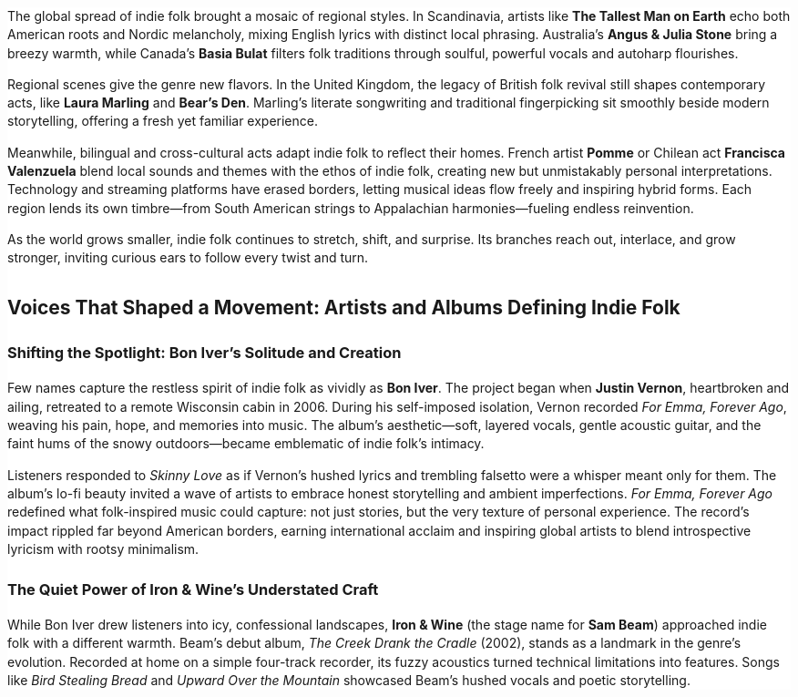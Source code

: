 The global spread of indie folk brought a mosaic of regional styles. In Scandinavia, artists like
**The Tallest Man on Earth** echo both American roots and Nordic melancholy, mixing English lyrics
with distinct local phrasing. Australia’s **Angus & Julia Stone** bring a breezy warmth, while
Canada’s **Basia Bulat** filters folk traditions through soulful, powerful vocals and autoharp
flourishes.

Regional scenes give the genre new flavors. In the United Kingdom, the legacy of British folk
revival still shapes contemporary acts, like **Laura Marling** and **Bear’s Den**. Marling’s
literate songwriting and traditional fingerpicking sit smoothly beside modern storytelling, offering
a fresh yet familiar experience.

Meanwhile, bilingual and cross-cultural acts adapt indie folk to reflect their homes. French artist
**Pomme** or Chilean act **Francisca Valenzuela** blend local sounds and themes with the ethos of
indie folk, creating new but unmistakably personal interpretations. Technology and streaming
platforms have erased borders, letting musical ideas flow freely and inspiring hybrid forms. Each
region lends its own timbre—from South American strings to Appalachian harmonies—fueling endless
reinvention.

As the world grows smaller, indie folk continues to stretch, shift, and surprise. Its branches reach
out, interlace, and grow stronger, inviting curious ears to follow every twist and turn.

## Voices That Shaped a Movement: Artists and Albums Defining Indie Folk

### Shifting the Spotlight: Bon Iver’s Solitude and Creation

Few names capture the restless spirit of indie folk as vividly as **Bon Iver**. The project began
when **Justin Vernon**, heartbroken and ailing, retreated to a remote Wisconsin cabin in 2006.
During his self-imposed isolation, Vernon recorded _For Emma, Forever Ago_, weaving his pain, hope,
and memories into music. The album’s aesthetic—soft, layered vocals, gentle acoustic guitar, and the
faint hums of the snowy outdoors—became emblematic of indie folk’s intimacy.

Listeners responded to _Skinny Love_ as if Vernon’s hushed lyrics and trembling falsetto were a
whisper meant only for them. The album’s lo-fi beauty invited a wave of artists to embrace honest
storytelling and ambient imperfections. _For Emma, Forever Ago_ redefined what folk-inspired music
could capture: not just stories, but the very texture of personal experience. The record’s impact
rippled far beyond American borders, earning international acclaim and inspiring global artists to
blend introspective lyricism with rootsy minimalism.

### The Quiet Power of Iron & Wine’s Understated Craft

While Bon Iver drew listeners into icy, confessional landscapes, **Iron & Wine** (the stage name for
**Sam Beam**) approached indie folk with a different warmth. Beam’s debut album, _The Creek Drank
the Cradle_ (2002), stands as a landmark in the genre’s evolution. Recorded at home on a simple
four-track recorder, its fuzzy acoustics turned technical limitations into features. Songs like
_Bird Stealing Bread_ and _Upward Over the Mountain_ showcased Beam’s hushed vocals and poetic
storytelling.
